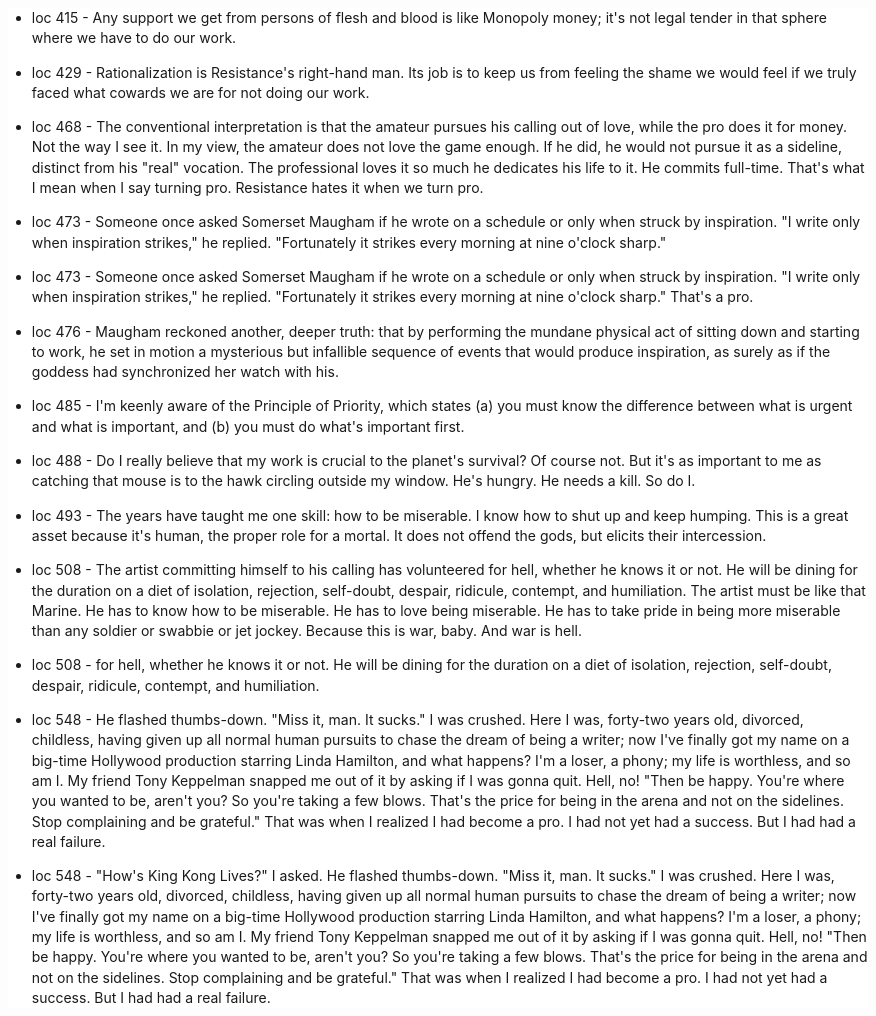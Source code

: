 - loc 415 - Any support we get from persons of flesh and blood is like Monopoly money; it's not legal tender in that sphere where we have to do our work.

 - loc 429 - Rationalization is Resistance's right-hand man. Its job is to keep us from feeling the shame we would feel if we truly faced what cowards we are for not doing our work.

 - loc 468 - The conventional interpretation is that the amateur pursues his calling out of love, while the pro does it for money. Not the way I see it. In my view, the amateur does not love the game enough. If he did, he would not pursue it as a sideline, distinct from his "real" vocation. The professional loves it so much he dedicates his life to it. He commits full-time. That's what I mean when I say turning pro. Resistance hates it when we turn pro.

 - loc 473 - Someone once asked Somerset Maugham if he wrote on a schedule or only when struck by inspiration. "I write only when inspiration strikes," he replied. "Fortunately it strikes every morning at nine o'clock sharp."

 - loc 473 - Someone once asked Somerset Maugham if he wrote on a schedule or only when struck by inspiration. "I write only when inspiration strikes," he replied. "Fortunately it strikes every morning at nine o'clock sharp." That's a pro.

 - loc 476 - Maugham reckoned another, deeper truth: that by performing the mundane physical act of sitting down and starting to work, he set in motion a mysterious but infallible sequence of events that would produce inspiration, as surely as if the goddess had synchronized her watch with his.

 - loc 485 - I'm keenly aware of the Principle of Priority, which states (a) you must know the difference between what is urgent and what is important, and (b) you must do what's important first.

 - loc 488 - Do I really believe that my work is crucial to the planet's survival? Of course not. But it's as important to me as catching that mouse is to the hawk circling outside my window. He's hungry. He needs a kill. So do I.

 - loc 493 - The years have taught me one skill: how to be miserable. I know how to shut up and keep humping. This is a great asset because it's human, the proper role for a mortal. It does not offend the gods, but elicits their intercession.

 - loc 508 - The artist committing himself to his calling has volunteered for hell, whether he knows it or not. He will be dining for the duration on a diet of isolation, rejection, self-doubt, despair, ridicule, contempt, and humiliation. The artist must be like that Marine. He has to know how to be miserable. He has to love being miserable. He has to take pride in being more miserable than any soldier or swabbie or jet jockey. Because this is war, baby. And war is hell.

 - loc 508 - for hell, whether he knows it or not. He will be dining for the duration on a diet of isolation, rejection, self-doubt, despair, ridicule, contempt, and humiliation.

 - loc 548 - He flashed thumbs-down. "Miss it, man. It sucks." I was crushed. Here I was, forty-two years old, divorced, childless, having given up all normal human pursuits to chase the dream of being a writer; now I've finally got my name on a big-time Hollywood production starring Linda Hamilton, and what happens? I'm a loser, a phony; my life is worthless, and so am I. My friend Tony Keppelman snapped me out of it by asking if I was gonna quit. Hell, no! "Then be happy. You're where you wanted to be, aren't you? So you're taking a few blows. That's the price for being in the arena and not on the sidelines. Stop complaining and be grateful." That was when I realized I had become a pro. I had not yet had a success. But I had had a real failure.

 - loc 548 - "How's King Kong Lives?" I asked. He flashed thumbs-down. "Miss it, man. It sucks." I was crushed. Here I was, forty-two years old, divorced, childless, having given up all normal human pursuits to chase the dream of being a writer; now I've finally got my name on a big-time Hollywood production starring Linda Hamilton, and what happens? I'm a loser, a phony; my life is worthless, and so am I. My friend Tony Keppelman snapped me out of it by asking if I was gonna quit. Hell, no! "Then be happy. You're where you wanted to be, aren't you? So you're taking a few blows. That's the price for being in the arena and not on the sidelines. Stop complaining and be grateful." That was when I realized I had become a pro. I had not yet had a success. But I had had a real failure.

